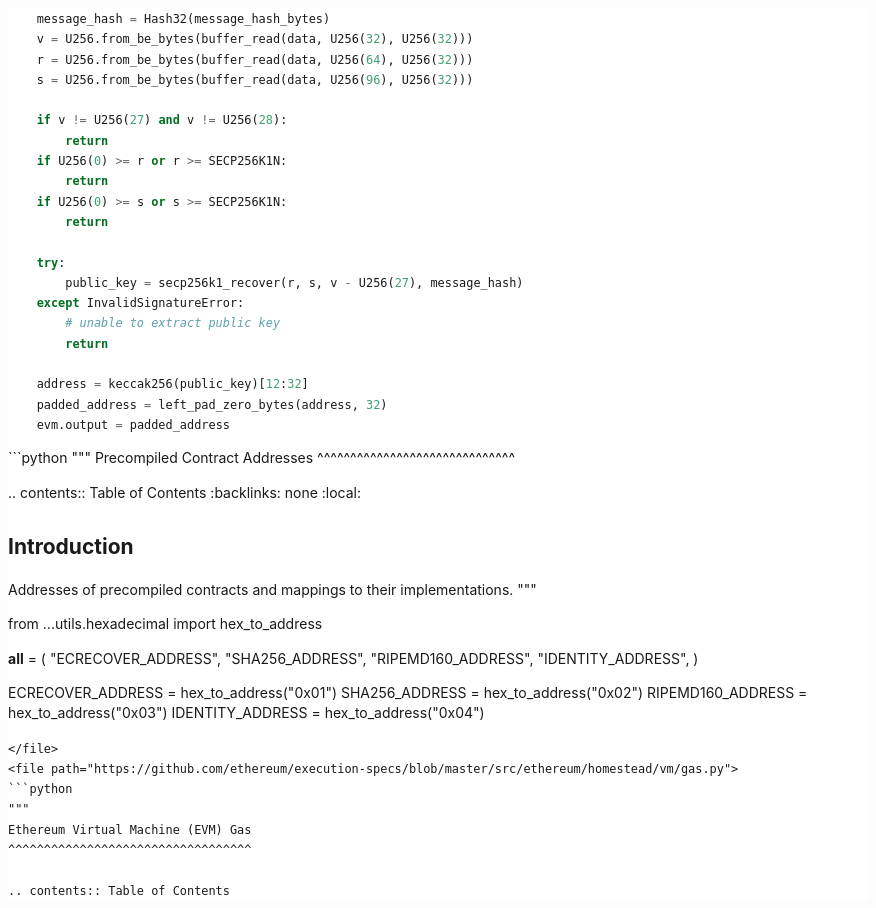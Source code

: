 ```python
    message_hash = Hash32(message_hash_bytes)
    v = U256.from_be_bytes(buffer_read(data, U256(32), U256(32)))
    r = U256.from_be_bytes(buffer_read(data, U256(64), U256(32)))
    s = U256.from_be_bytes(buffer_read(data, U256(96), U256(32)))

    if v != U256(27) and v != U256(28):
        return
    if U256(0) >= r or r >= SECP256K1N:
        return
    if U256(0) >= s or s >= SECP256K1N:
        return

    try:
        public_key = secp256k1_recover(r, s, v - U256(27), message_hash)
    except InvalidSignatureError:
        # unable to extract public key
        return

    address = keccak256(public_key)[12:32]
    padded_address = left_pad_zero_bytes(address, 32)
    evm.output = padded_address
```
</file>
<file path="https://github.com/ethereum/execution-specs/blob/master/src/ethereum/homestead/vm/precompiled_contracts/__init__.py">
```python
"""
Precompiled Contract Addresses
^^^^^^^^^^^^^^^^^^^^^^^^^^^^^^

.. contents:: Table of Contents
    :backlinks: none
    :local:

Introduction
------------

Addresses of precompiled contracts and mappings to their
implementations.
"""

from ...utils.hexadecimal import hex_to_address

__all__ = (
    "ECRECOVER_ADDRESS",
    "SHA256_ADDRESS",
    "RIPEMD160_ADDRESS",
    "IDENTITY_ADDRESS",
)

ECRECOVER_ADDRESS = hex_to_address("0x01")
SHA256_ADDRESS = hex_to_address("0x02")
RIPEMD160_ADDRESS = hex_to_address("0x03")
IDENTITY_ADDRESS = hex_to_address("0x04")
```
</file>
<file path="https://github.com/ethereum/execution-specs/blob/master/src/ethereum/homestead/vm/gas.py">
```python
"""
Ethereum Virtual Machine (EVM) Gas
^^^^^^^^^^^^^^^^^^^^^^^^^^^^^^^^^^

.. contents:: Table of Contents
```